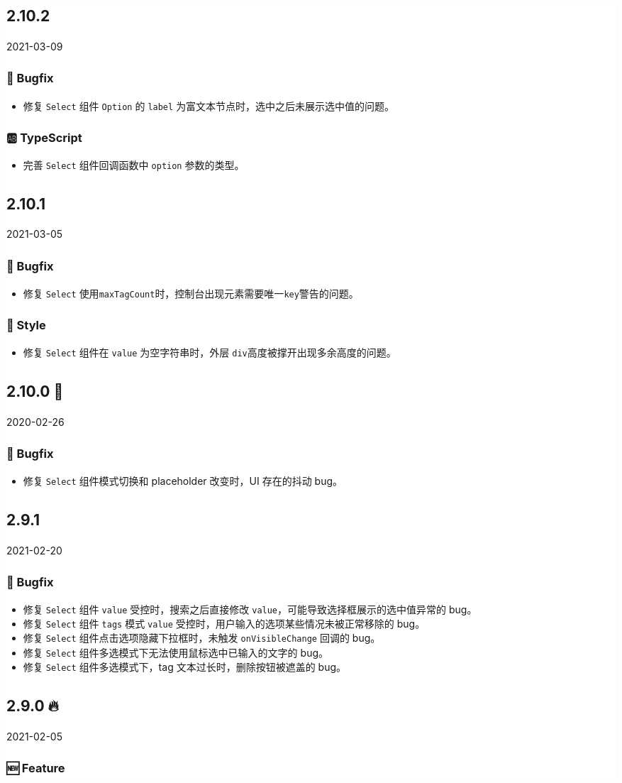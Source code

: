 ## 2.10.2

2021-03-09

### 🐛 Bugfix

- 修复 `Select` 组件 `Option` 的 `label` 为富文本节点时，选中之后未展示选中值的问题。

### 🆎 TypeScript

- 完善 `Select` 组件回调函数中 `option` 参数的类型。



## 2.10.1

2021-03-05

### 🐛 Bugfix

- 修复 `Select` 使用`maxTagCount`时，控制台出现元素需要唯一`key`警告的问题。

### 💅 Style

- 修复 `Select` 组件在 `value` 为空字符串时，外层 `div`高度被撑开出现多余高度的问题。



## 2.10.0 🏮

2020-02-26

### 🐛 Bugfix

- 修复 `Select` 组件模式切换和 placeholder 改变时，UI 存在的抖动 bug。

## 2.9.1

2021-02-20

### 🐛 Bugfix

- 修复 `Select` 组件 `value` 受控时，搜索之后直接修改 `value`，可能导致选择框展示的选中值异常的 bug。
- 修复 `Select` 组件 `tags` 模式 `value` 受控时，用户输入的选项某些情况未被正常移除的 bug。
- 修复 `Select` 组件点击选项隐藏下拉框时，未触发 `onVisibleChange` 回调的 bug。
- 修复 `Select` 组件多选模式下无法使用鼠标选中已输入的文字的 bug。
- 修复 `Select` 组件多选模式下，tag 文本过长时，删除按钮被遮盖的 bug。

## 2.9.0 🔥

2021-02-05

### 🆕 Feature

